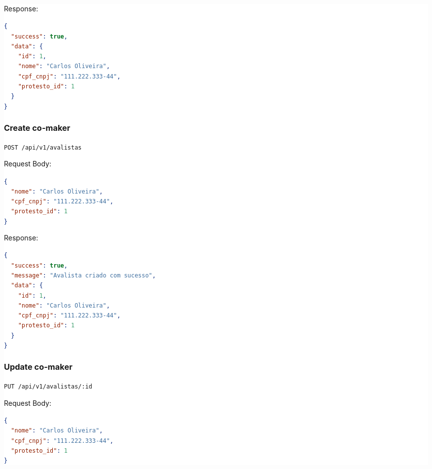 Response:
```json
{
  "success": true,
  "data": {
    "id": 1,
    "nome": "Carlos Oliveira",
    "cpf_cnpj": "111.222.333-44",
    "protesto_id": 1
  }
}
```

### Create co-maker
```http
POST /api/v1/avalistas
```

Request Body:
```json
{
  "nome": "Carlos Oliveira",
  "cpf_cnpj": "111.222.333-44",
  "protesto_id": 1
}
```

Response:
```json
{
  "success": true,
  "message": "Avalista criado com sucesso",
  "data": {
    "id": 1,
    "nome": "Carlos Oliveira",
    "cpf_cnpj": "111.222.333-44",
    "protesto_id": 1
  }
}
```

### Update co-maker
```http
PUT /api/v1/avalistas/:id
```

Request Body:
```json
{
  "nome": "Carlos Oliveira",
  "cpf_cnpj": "111.222.333-44",
  "protesto_id": 1
}
```
